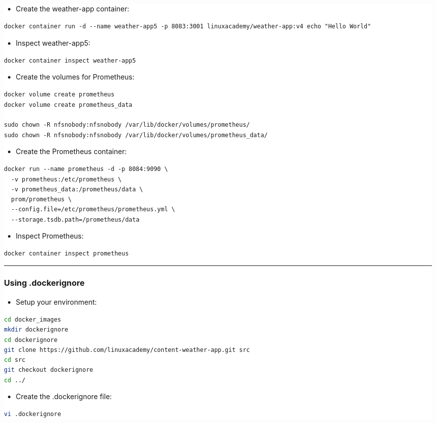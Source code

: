 - Create the weather-app container:

```
docker container run -d --name weather-app5 -p 8083:3001 linuxacademy/weather-app:v4 echo "Hello World"
```

- Inspect weather-app5:

```
docker container inspect weather-app5
```

- Create the volumes for Prometheus:

```
docker volume create prometheus
docker volume create prometheus_data

sudo chown -R nfsnobody:nfsnobody /var/lib/docker/volumes/prometheus/
sudo chown -R nfsnobody:nfsnobody /var/lib/docker/volumes/prometheus_data/
```

- Create the Prometheus container:

```
docker run --name prometheus -d -p 8084:9090 \
  -v prometheus:/etc/prometheus \
  -v prometheus_data:/prometheus/data \
  prom/prometheus \
  --config.file=/etc/prometheus/prometheus.yml \
  --storage.tsdb.path=/prometheus/data
```

- Inspect Prometheus:

```
docker container inspect prometheus
```

---

### Using .dockerignore

- Setup your environment:

```sh
cd docker_images
mkdir dockerignore
cd dockerignore
git clone https://github.com/linuxacademy/content-weather-app.git src
cd src
git checkout dockerignore
cd ../
```

- Create the .dockerignore file:

```sh
vi .dockerignore
```
